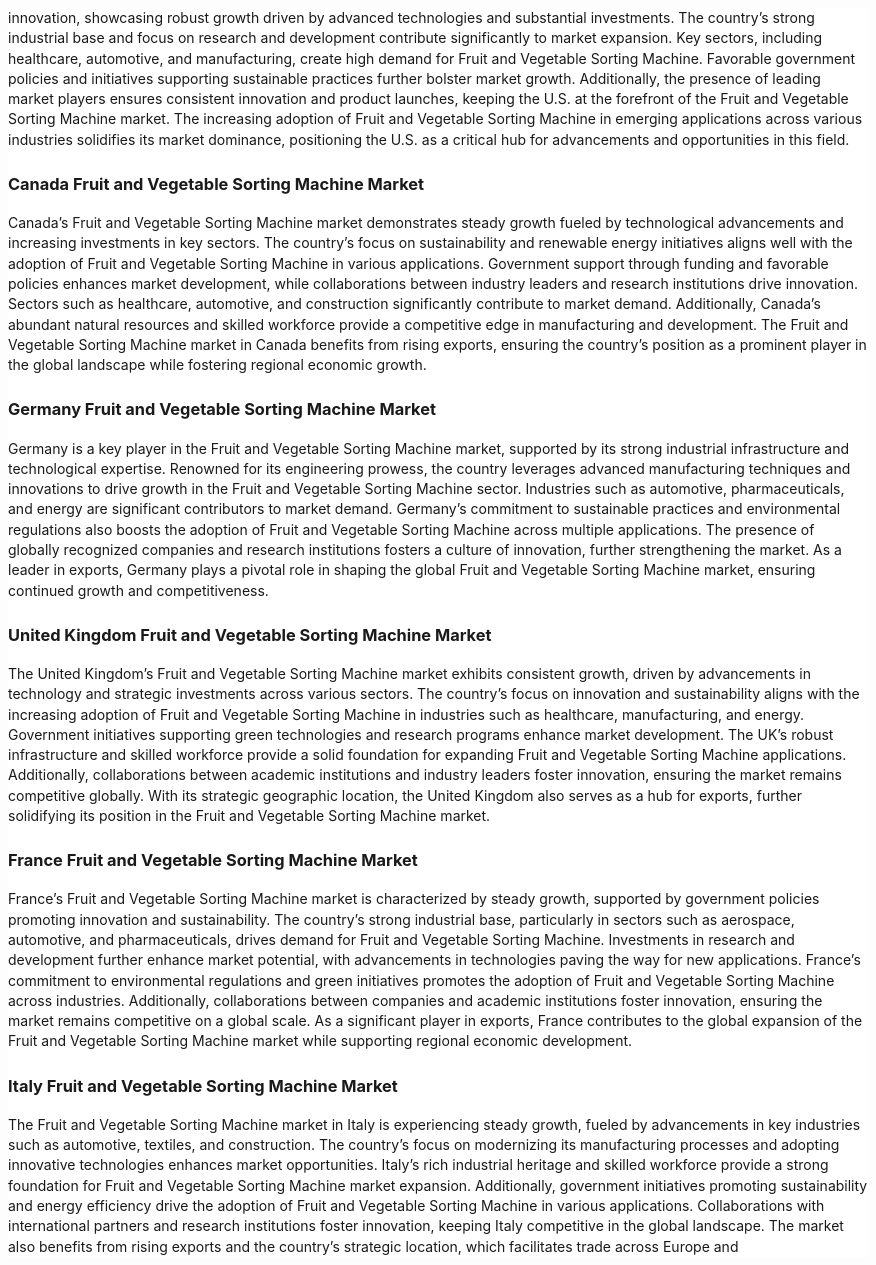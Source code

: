 innovation, showcasing robust growth driven by advanced technologies and substantial investments. The country&rsquo;s strong industrial base and focus on research and development contribute significantly to market expansion. Key sectors, including healthcare, automotive, and manufacturing, create high demand for Fruit and Vegetable Sorting Machine. Favorable government policies and initiatives supporting sustainable practices further bolster market growth. Additionally, the presence of leading market players ensures consistent innovation and product launches, keeping the U.S. at the forefront of the Fruit and Vegetable Sorting Machine market. The increasing adoption of Fruit and Vegetable Sorting Machine in emerging applications across various industries solidifies its market dominance, positioning the U.S. as a critical hub for advancements and opportunities in this field.</p><h3>Canada Fruit and Vegetable Sorting Machine Market</h3><p>Canada&rsquo;s Fruit and Vegetable Sorting Machine market demonstrates steady growth fueled by technological advancements and increasing investments in key sectors. The country&rsquo;s focus on sustainability and renewable energy initiatives aligns well with the adoption of Fruit and Vegetable Sorting Machine in various applications. Government support through funding and favorable policies enhances market development, while collaborations between industry leaders and research institutions drive innovation. Sectors such as healthcare, automotive, and construction significantly contribute to market demand. Additionally, Canada&rsquo;s abundant natural resources and skilled workforce provide a competitive edge in manufacturing and development. The Fruit and Vegetable Sorting Machine market in Canada benefits from rising exports, ensuring the country&rsquo;s position as a prominent player in the global landscape while fostering regional economic growth.</p><h3>Germany Fruit and Vegetable Sorting Machine Market</h3><p>Germany is a key player in the Fruit and Vegetable Sorting Machine market, supported by its strong industrial infrastructure and technological expertise. Renowned for its engineering prowess, the country leverages advanced manufacturing techniques and innovations to drive growth in the Fruit and Vegetable Sorting Machine sector. Industries such as automotive, pharmaceuticals, and energy are significant contributors to market demand. Germany&rsquo;s commitment to sustainable practices and environmental regulations also boosts the adoption of Fruit and Vegetable Sorting Machine across multiple applications. The presence of globally recognized companies and research institutions fosters a culture of innovation, further strengthening the market. As a leader in exports, Germany plays a pivotal role in shaping the global Fruit and Vegetable Sorting Machine market, ensuring continued growth and competitiveness.</p><h3>United Kingdom Fruit and Vegetable Sorting Machine Market</h3><p>The United Kingdom&rsquo;s Fruit and Vegetable Sorting Machine market exhibits consistent growth, driven by advancements in technology and strategic investments across various sectors. The country&rsquo;s focus on innovation and sustainability aligns with the increasing adoption of Fruit and Vegetable Sorting Machine in industries such as healthcare, manufacturing, and energy. Government initiatives supporting green technologies and research programs enhance market development. The UK&rsquo;s robust infrastructure and skilled workforce provide a solid foundation for expanding Fruit and Vegetable Sorting Machine applications. Additionally, collaborations between academic institutions and industry leaders foster innovation, ensuring the market remains competitive globally. With its strategic geographic location, the United Kingdom also serves as a hub for exports, further solidifying its position in the Fruit and Vegetable Sorting Machine market.</p><h3>France Fruit and Vegetable Sorting Machine Market</h3><p>France&rsquo;s Fruit and Vegetable Sorting Machine market is characterized by steady growth, supported by government policies promoting innovation and sustainability. The country&rsquo;s strong industrial base, particularly in sectors such as aerospace, automotive, and pharmaceuticals, drives demand for Fruit and Vegetable Sorting Machine. Investments in research and development further enhance market potential, with advancements in technologies paving the way for new applications. France&rsquo;s commitment to environmental regulations and green initiatives promotes the adoption of Fruit and Vegetable Sorting Machine across industries. Additionally, collaborations between companies and academic institutions foster innovation, ensuring the market remains competitive on a global scale. As a significant player in exports, France contributes to the global expansion of the Fruit and Vegetable Sorting Machine market while supporting regional economic development.</p><h3>Italy Fruit and Vegetable Sorting Machine Market</h3><p>The Fruit and Vegetable Sorting Machine market in Italy is experiencing steady growth, fueled by advancements in key industries such as automotive, textiles, and construction. The country&rsquo;s focus on modernizing its manufacturing processes and adopting innovative technologies enhances market opportunities. Italy&rsquo;s rich industrial heritage and skilled workforce provide a strong foundation for Fruit and Vegetable Sorting Machine market expansion. Additionally, government initiatives promoting sustainability and energy efficiency drive the adoption of Fruit and Vegetable Sorting Machine in various applications. Collaborations with international partners and research institutions foster innovation, keeping Italy competitive in the global landscape. The market also benefits from rising exports and the country&rsquo;s strategic location, which facilitates trade across Europe and